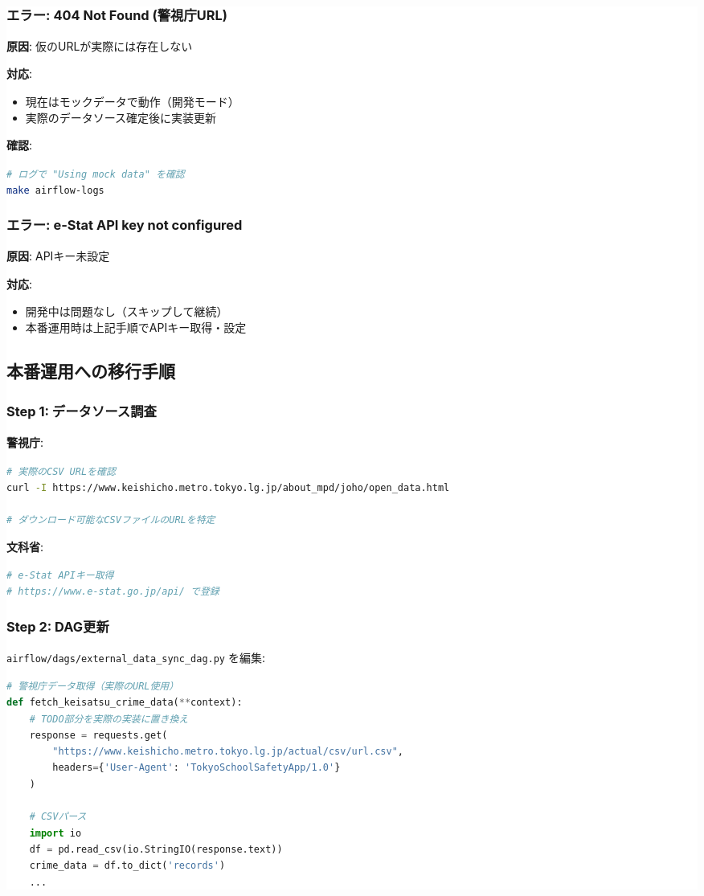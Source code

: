 ### エラー: 404 Not Found (警視庁URL)

**原因**: 仮のURLが実際には存在しない

**対応**: 
- 現在はモックデータで動作（開発モード）
- 実際のデータソース確定後に実装更新

**確認**:
```bash
# ログで "Using mock data" を確認
make airflow-logs
```

### エラー: e-Stat API key not configured

**原因**: APIキー未設定

**対応**:
- 開発中は問題なし（スキップして継続）
- 本番運用時は上記手順でAPIキー取得・設定

## 本番運用への移行手順

### Step 1: データソース調査

**警視庁**:
```bash
# 実際のCSV URLを確認
curl -I https://www.keishicho.metro.tokyo.lg.jp/about_mpd/joho/open_data.html

# ダウンロード可能なCSVファイルのURLを特定
```

**文科省**:
```bash
# e-Stat APIキー取得
# https://www.e-stat.go.jp/api/ で登録
```

### Step 2: DAG更新

`airflow/dags/external_data_sync_dag.py` を編集:

```python
# 警視庁データ取得（実際のURL使用）
def fetch_keisatsu_crime_data(**context):
    # TODO部分を実際の実装に置き換え
    response = requests.get(
        "https://www.keishicho.metro.tokyo.lg.jp/actual/csv/url.csv",
        headers={'User-Agent': 'TokyoSchoolSafetyApp/1.0'}
    )
    
    # CSVパース
    import io
    df = pd.read_csv(io.StringIO(response.text))
    crime_data = df.to_dict('records')
    ...
```
